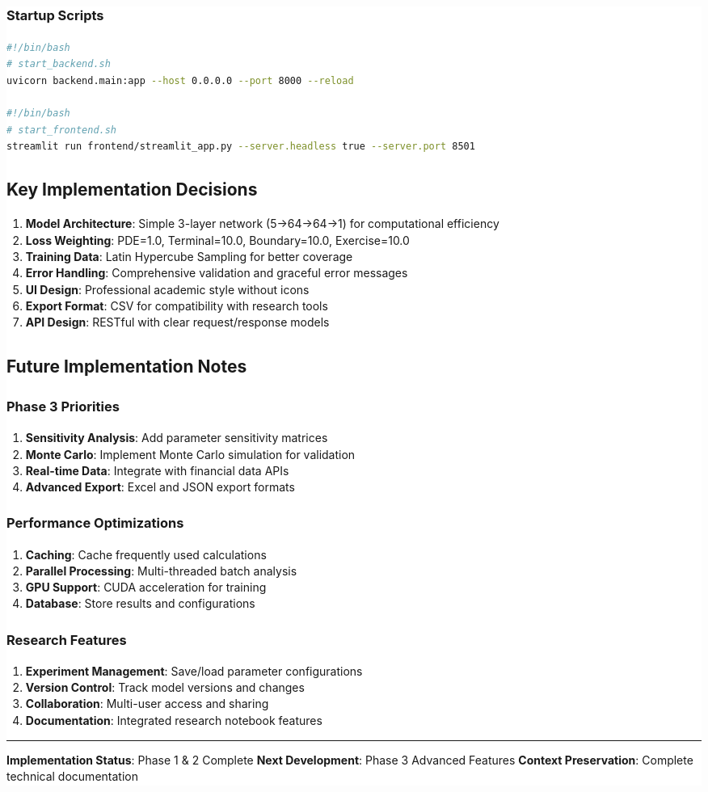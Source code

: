 ```txt
```

### **Startup Scripts**
```bash
#!/bin/bash
# start_backend.sh
uvicorn backend.main:app --host 0.0.0.0 --port 8000 --reload

#!/bin/bash
# start_frontend.sh
streamlit run frontend/streamlit_app.py --server.headless true --server.port 8501
```

##  **Key Implementation Decisions**

1. **Model Architecture**: Simple 3-layer network (5→64→64→1) for computational efficiency
2. **Loss Weighting**: PDE=1.0, Terminal=10.0, Boundary=10.0, Exercise=10.0
3. **Training Data**: Latin Hypercube Sampling for better coverage
4. **Error Handling**: Comprehensive validation and graceful error messages
5. **UI Design**: Professional academic style without icons
6. **Export Format**: CSV for compatibility with research tools
7. **API Design**: RESTful with clear request/response models

##  **Future Implementation Notes**

### **Phase 3 Priorities**
1. **Sensitivity Analysis**: Add parameter sensitivity matrices
2. **Monte Carlo**: Implement Monte Carlo simulation for validation
3. **Real-time Data**: Integrate with financial data APIs
4. **Advanced Export**: Excel and JSON export formats

### **Performance Optimizations**
1. **Caching**: Cache frequently used calculations
2. **Parallel Processing**: Multi-threaded batch analysis
3. **GPU Support**: CUDA acceleration for training
4. **Database**: Store results and configurations

### **Research Features**
1. **Experiment Management**: Save/load parameter configurations
2. **Version Control**: Track model versions and changes
3. **Collaboration**: Multi-user access and sharing
4. **Documentation**: Integrated research notebook features

---

**Implementation Status**: Phase 1 & 2 Complete
**Next Development**: Phase 3 Advanced Features
**Context Preservation**: Complete technical documentation
